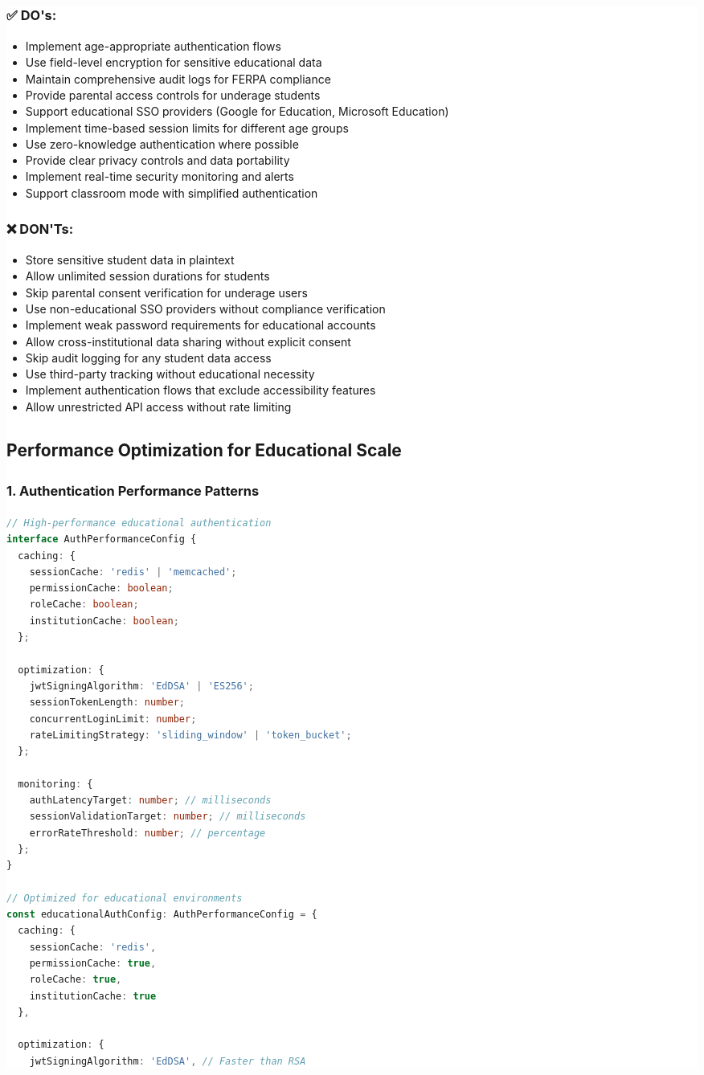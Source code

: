 ### ✅ DO's:
- Implement age-appropriate authentication flows
- Use field-level encryption for sensitive educational data
- Maintain comprehensive audit logs for FERPA compliance
- Provide parental access controls for underage students
- Support educational SSO providers (Google for Education, Microsoft Education)
- Implement time-based session limits for different age groups
- Use zero-knowledge authentication where possible
- Provide clear privacy controls and data portability
- Implement real-time security monitoring and alerts
- Support classroom mode with simplified authentication

### ❌ DON'Ts:
- Store sensitive student data in plaintext
- Allow unlimited session durations for students
- Skip parental consent verification for underage users
- Use non-educational SSO providers without compliance verification
- Implement weak password requirements for educational accounts
- Allow cross-institutional data sharing without explicit consent
- Skip audit logging for any student data access
- Use third-party tracking without educational necessity
- Implement authentication flows that exclude accessibility features
- Allow unrestricted API access without rate limiting

## Performance Optimization for Educational Scale

### 1. Authentication Performance Patterns
```typescript
// High-performance educational authentication
interface AuthPerformanceConfig {
  caching: {
    sessionCache: 'redis' | 'memcached';
    permissionCache: boolean;
    roleCache: boolean;
    institutionCache: boolean;
  };
  
  optimization: {
    jwtSigningAlgorithm: 'EdDSA' | 'ES256';
    sessionTokenLength: number;
    concurrentLoginLimit: number;
    rateLimitingStrategy: 'sliding_window' | 'token_bucket';
  };
  
  monitoring: {
    authLatencyTarget: number; // milliseconds
    sessionValidationTarget: number; // milliseconds
    errorRateThreshold: number; // percentage
  };
}

// Optimized for educational environments
const educationalAuthConfig: AuthPerformanceConfig = {
  caching: {
    sessionCache: 'redis',
    permissionCache: true,
    roleCache: true,
    institutionCache: true
  },
  
  optimization: {
    jwtSigningAlgorithm: 'EdDSA', // Faster than RSA
```